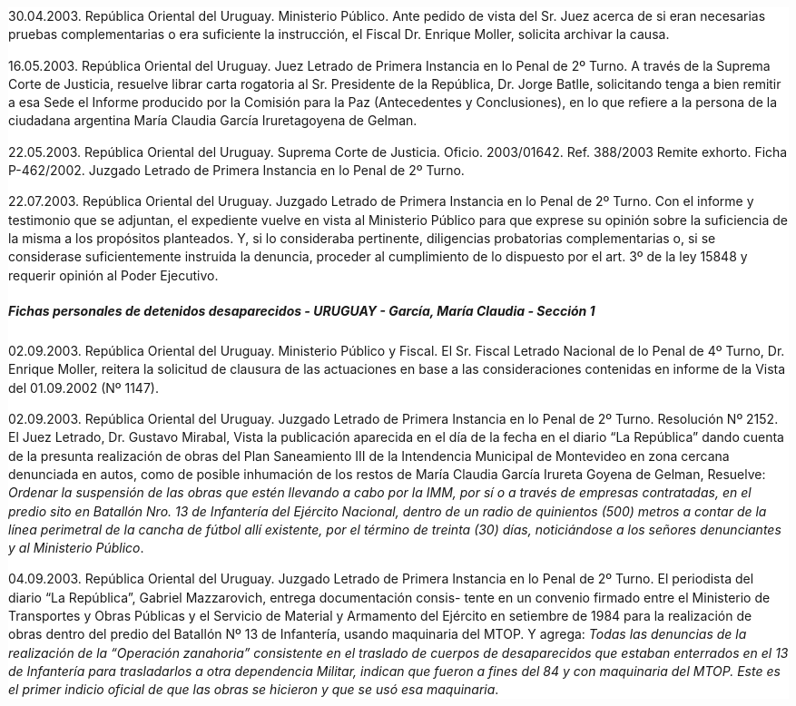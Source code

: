 30.04.2003. República Oriental del Uruguay. Ministerio Público. Ante pedido de vista del Sr. Juez
acerca de si eran necesarias pruebas complementarias o era suficiente la instrucción, el Fiscal Dr.
Enrique Moller, solicita archivar la causa.

16.05.2003. República Oriental del Uruguay. Juez Letrado de Primera Instancia en lo Penal de 2º
Turno. A través de la Suprema Corte de Justicia, resuelve librar carta rogatoria al Sr. Presidente de la
República, Dr. Jorge Batlle, solicitando tenga a bien remitir a esa Sede el Informe producido por la
Comisión para la Paz (Antecedentes y Conclusiones), en lo que refiere a la persona de la ciudadana
argentina María Claudia García Iruretagoyena de Gelman.

22.05.2003. República Oriental del Uruguay. Suprema Corte de Justicia. Oficio. 2003/01642. Ref.
388/2003 Remite exhorto. Ficha P-462/2002. Juzgado Letrado de Primera Instancia en lo Penal de 2º
Turno.

22.07.2003. República Oriental del Uruguay. Juzgado Letrado de Primera Instancia en lo Penal de
2º Turno. Con el informe y testimonio que se adjuntan, el expediente vuelve en vista al Ministerio
Público para que exprese su opinión sobre la suficiencia de la misma a los propósitos planteados. Y, si
lo consideraba pertinente, diligencias probatorias complementarias o, si se considerase suficientemente
instruida la denuncia, proceder al cumplimiento de lo dispuesto por el art. 3º de la ley 15848 y requerir
opinión al Poder Ejecutivo.


##### Fichas personales de detenidos desaparecidos - URUGUAY - García, María Claudia - Sección 1

02.09.2003. República Oriental del Uruguay. Ministerio Público y Fiscal. El Sr. Fiscal Letrado
Nacional de lo Penal de 4º Turno, Dr. Enrique Moller, reitera la solicitud de clausura de las actuaciones
en base a las consideraciones contenidas en informe de la Vista del 01.09.2002 (Nº 1147).

02.09.2003. República Oriental del Uruguay. Juzgado Letrado de Primera Instancia en lo Penal de
2º Turno. Resolución Nº 2152. El Juez Letrado, Dr. Gustavo Mirabal, Vista la publicación aparecida en
el día de la fecha en el diario “La República” dando cuenta de la presunta realización de obras del Plan
Saneamiento III de la Intendencia Municipal de Montevideo en zona cercana denunciada en autos, como
de posible inhumación de los restos de María Claudia García Irureta Goyena de Gelman, Resuelve:
_Ordenar la suspensión de las obras que estén llevando a cabo por la IMM, por sí o a través de
empresas contratadas, en el predio sito en Batallón Nro. 13 de Infantería del Ejército Nacional, dentro
de un radio de quinientos (500) metros a contar de la línea perimetral de la cancha de fútbol allí
existente, por el término de treinta (30) días, noticiándose a los señores denunciantes y al Ministerio
Público_.

04.09.2003. República Oriental del Uruguay. Juzgado Letrado de Primera Instancia en lo Penal de
2º Turno. El periodista del diario “La República”, Gabriel Mazzarovich, entrega documentación consis-
tente en un convenio firmado entre el Ministerio de Transportes y Obras Públicas y el Servicio de
Material y Armamento del Ejército en setiembre de 1984 para la realización de obras dentro del predio
del Batallón Nº 13 de Infantería, usando maquinaria del MTOP. Y agrega: _Todas las denuncias de la
realización de la “Operación zanahoria” consistente en el traslado de cuerpos de desaparecidos que
estaban enterrados en el 13 de Infantería para trasladarlos a otra dependencia Militar, indican que
fueron a fines del 84 y con maquinaria del MTOP. Este es el primer indicio oficial de que las obras se
hicieron y que se usó esa maquinaria_.
